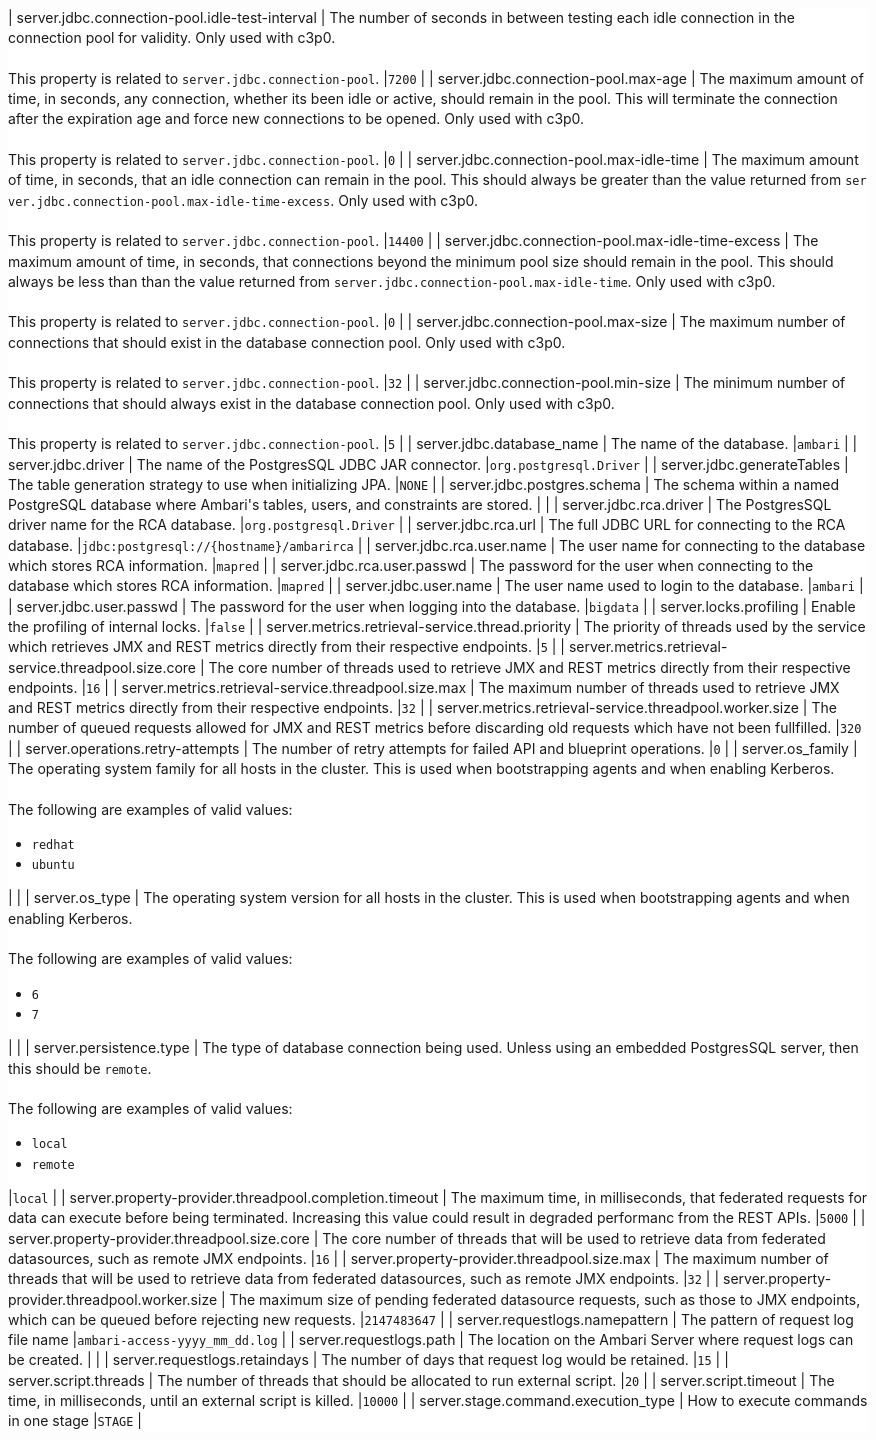 | server.jdbc.connection-pool.idle-test-interval | The number of seconds in between testing each idle connection in the connection pool for validity. Only used with c3p0.<br/><br/> This property is related to `server.jdbc.connection-pool`. |`7200` | 
| server.jdbc.connection-pool.max-age |  The maximum amount of time, in seconds, any connection, whether its been idle or active, should remain in the pool. This will terminate the connection after the expiration age and force new connections to be opened. Only used with c3p0.<br/><br/> This property is related to `server.jdbc.connection-pool`. |`0` | 
| server.jdbc.connection-pool.max-idle-time | The maximum amount of time, in seconds, that an idle connection can remain in the pool. This should always be greater than the value returned from `server.jdbc.connection-pool.max-idle-time-excess`. Only used with c3p0.<br/><br/> This property is related to `server.jdbc.connection-pool`. |`14400` | 
| server.jdbc.connection-pool.max-idle-time-excess | The maximum amount of time, in seconds, that connections beyond the minimum pool size should remain in the pool. This should always be less than than the value returned from `server.jdbc.connection-pool.max-idle-time`. Only used with c3p0.<br/><br/> This property is related to `server.jdbc.connection-pool`. |`0` | 
| server.jdbc.connection-pool.max-size | The maximum number of connections that should exist in the database connection pool. Only used with c3p0.<br/><br/> This property is related to `server.jdbc.connection-pool`. |`32` | 
| server.jdbc.connection-pool.min-size | The minimum number of connections that should always exist in the database connection pool. Only used with c3p0.<br/><br/> This property is related to `server.jdbc.connection-pool`. |`5` | 
| server.jdbc.database_name | The name of the database. |`ambari` | 
| server.jdbc.driver | The name of the PostgresSQL JDBC JAR connector. |`org.postgresql.Driver` | 
| server.jdbc.generateTables | The table generation strategy to use when initializing JPA. |`NONE` | 
| server.jdbc.postgres.schema | The schema within a named PostgreSQL database where Ambari's tables, users, and constraints are stored.  | | 
| server.jdbc.rca.driver | The PostgresSQL driver name for the RCA database. |`org.postgresql.Driver` | 
| server.jdbc.rca.url | The full JDBC URL for connecting to the RCA database. |`jdbc:postgresql://{hostname}/ambarirca` | 
| server.jdbc.rca.user.name | The user name for connecting to the database which stores RCA information. |`mapred` | 
| server.jdbc.rca.user.passwd | The password for the user when connecting to the database which stores RCA information. |`mapred` | 
| server.jdbc.user.name | The user name used to login to the database. |`ambari` | 
| server.jdbc.user.passwd | The password for the user when logging into the database. |`bigdata` | 
| server.locks.profiling | Enable the profiling of internal locks. |`false` | 
| server.metrics.retrieval-service.thread.priority | The priority of threads used by the service which retrieves JMX and REST metrics directly from their respective endpoints. |`5` | 
| server.metrics.retrieval-service.threadpool.size.core | The core number of threads used to retrieve JMX and REST metrics directly from their respective endpoints. |`16` | 
| server.metrics.retrieval-service.threadpool.size.max | The maximum number of threads used to retrieve JMX and REST metrics directly from their respective endpoints. |`32` | 
| server.metrics.retrieval-service.threadpool.worker.size | The number of queued requests allowed for JMX and REST metrics before discarding old requests which have not been fullfilled. |`320` | 
| server.operations.retry-attempts | The number of retry attempts for failed API and blueprint operations. |`0` | 
| server.os_family | The operating system family for all hosts in the cluster. This is used when bootstrapping agents and when enabling Kerberos.<br/><br/>The following are examples of valid values:<ul><li>`redhat`<li>`ubuntu`</ul> | | 
| server.os_type | The operating system version for all hosts in the cluster. This is used when bootstrapping agents and when enabling Kerberos.<br/><br/>The following are examples of valid values:<ul><li>`6`<li>`7`</ul> | | 
| server.persistence.type | The type of database connection being used. Unless using an embedded PostgresSQL server, then this should be `remote`.<br/><br/>The following are examples of valid values:<ul><li>`local`<li>`remote`</ul> |`local` | 
| server.property-provider.threadpool.completion.timeout | The maximum time, in milliseconds, that federated requests for data can execute before being terminated. Increasing this value could result in degraded performanc from the REST APIs. |`5000` | 
| server.property-provider.threadpool.size.core | The core number of threads that will be used to retrieve data from federated datasources, such as remote JMX endpoints. |`16` | 
| server.property-provider.threadpool.size.max | The maximum number of threads that will be used to retrieve data from federated datasources, such as remote JMX endpoints. |`32` | 
| server.property-provider.threadpool.worker.size | The maximum size of pending federated datasource requests, such as those to JMX endpoints, which can be queued before rejecting new requests. |`2147483647` | 
| server.requestlogs.namepattern | The pattern of request log file name |`ambari-access-yyyy_mm_dd.log` | 
| server.requestlogs.path | The location on the Ambari Server where request logs can be created. | | 
| server.requestlogs.retaindays | The number of days that request log would be retained. |`15` | 
| server.script.threads | The number of threads that should be allocated to run external script. |`20` | 
| server.script.timeout | The time, in milliseconds, until an external script is killed. |`10000` | 
| server.stage.command.execution_type | How to execute commands in one stage |`STAGE` | 